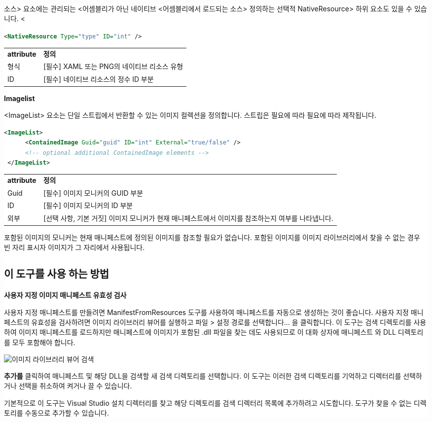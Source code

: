  소스> 요소에는 관리되는 \<어셈블리가 아닌 네이티브 \<어셈블리에서 로드되는 소스> 정의하는 선택적 NativeResource> 하위 요소도 있을 수 있습니다. \<

```xml
<NativeResource Type="type" ID="int" />
```

|||
|-|-|
|**attribute**|**정의**|
|형식|[필수] XAML 또는 PNG의 네이티브 리소스 유형|
|ID|[필수] 네이티브 리소스의 정수 ID 부분|

 **Imagelist**

 \<ImageList> 요소는 단일 스트립에서 반환할 수 있는 이미지 컬렉션을 정의합니다. 스트립은 필요에 따라 필요에 따라 제작됩니다.

```xml
<ImageList>
      <ContainedImage Guid="guid" ID="int" External="true/false" />
      <!-- optional additional ContainedImage elements -->
 </ImageList>
```

|||
|-|-|
|**attribute**|**정의**|
|Guid|[필수] 이미지 모니커의 GUID 부분|
|ID|[필수] 이미지 모니커의 ID 부분|
|외부|[선택 사항, 기본 거짓] 이미지 모니커가 현재 매니페스트에서 이미지를 참조하는지 여부를 나타냅니다.|

 포함된 이미지의 모니커는 현재 매니페스트에 정의된 이미지를 참조할 필요가 없습니다. 포함된 이미지를 이미지 라이브러리에서 찾을 수 없는 경우 빈 자리 표시자 이미지가 그 자리에서 사용됩니다.

## <a name="how-to-use-the-tool"></a>이 도구를 사용 하는 방법
 **사용자 지정 이미지 매니페스트 유효성 검사**

 사용자 지정 매니페스트를 만들려면 ManifestFromResources 도구를 사용하여 매니페스트를 자동으로 생성하는 것이 좋습니다. 사용자 지정 매니페스트의 유효성을 검사하려면 이미지 라이브러리 뷰어를 실행하고 파일 > 설정 경로를 선택합니다... 을 클릭합니다. 이 도구는 검색 디렉토리를 사용하여 이미지 매니페스트를 로드하지만 매니페스트에 이미지가 포함된 .dll 파일을 찾는 데도 사용되므로 이 대화 상자에 매니페스트 와 DLL 디렉토리를 모두 포함해야 합니다.

 ![이미지 라이브러리 뷰어 검색](../../extensibility/internals/media/image-library-viewer-search.png "이미지 라이브러리 뷰어 검색")

 **추가를** 클릭하여 매니페스트 및 해당 DLL을 검색할 새 검색 디렉토리를 선택합니다. 이 도구는 이러한 검색 디렉토리를 기억하고 디렉터리를 선택하거나 선택을 취소하여 켜거나 끌 수 있습니다.

 기본적으로 이 도구는 Visual Studio 설치 디렉터리를 찾고 해당 디렉토리를 검색 디렉터리 목록에 추가하려고 시도합니다. 도구가 찾을 수 없는 디렉토리를 수동으로 추가할 수 있습니다.
